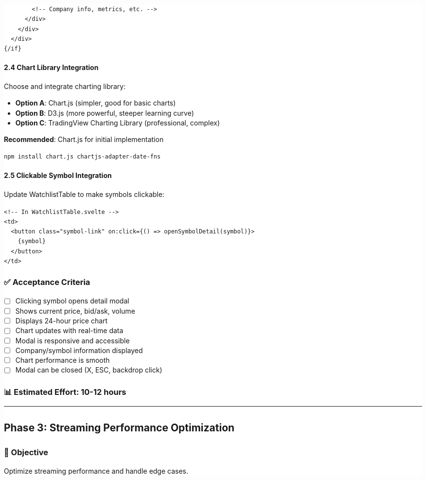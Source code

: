 ```svelte
        <!-- Company info, metrics, etc. -->
      </div>
    </div>
  </div>
{/if}
```

#### 2.4 Chart Library Integration

Choose and integrate charting library:

- **Option A**: Chart.js (simpler, good for basic charts)
- **Option B**: D3.js (more powerful, steeper learning curve)
- **Option C**: TradingView Charting Library (professional, complex)

**Recommended**: Chart.js for initial implementation

```bash
npm install chart.js chartjs-adapter-date-fns
```

#### 2.5 Clickable Symbol Integration

Update WatchlistTable to make symbols clickable:

```svelte
<!-- In WatchlistTable.svelte -->
<td>
  <button class="symbol-link" on:click={() => openSymbolDetail(symbol)}>
    {symbol}
  </button>
</td>
```

### ✅ Acceptance Criteria

- [ ] Clicking symbol opens detail modal
- [ ] Shows current price, bid/ask, volume
- [ ] Displays 24-hour price chart
- [ ] Chart updates with real-time data
- [ ] Modal is responsive and accessible
- [ ] Company/symbol information displayed
- [ ] Chart performance is smooth
- [ ] Modal can be closed (X, ESC, backdrop click)

### 📊 Estimated Effort: 10-12 hours

---

## Phase 3: Streaming Performance Optimization

### 🎯 Objective

Optimize streaming performance and handle edge cases.
